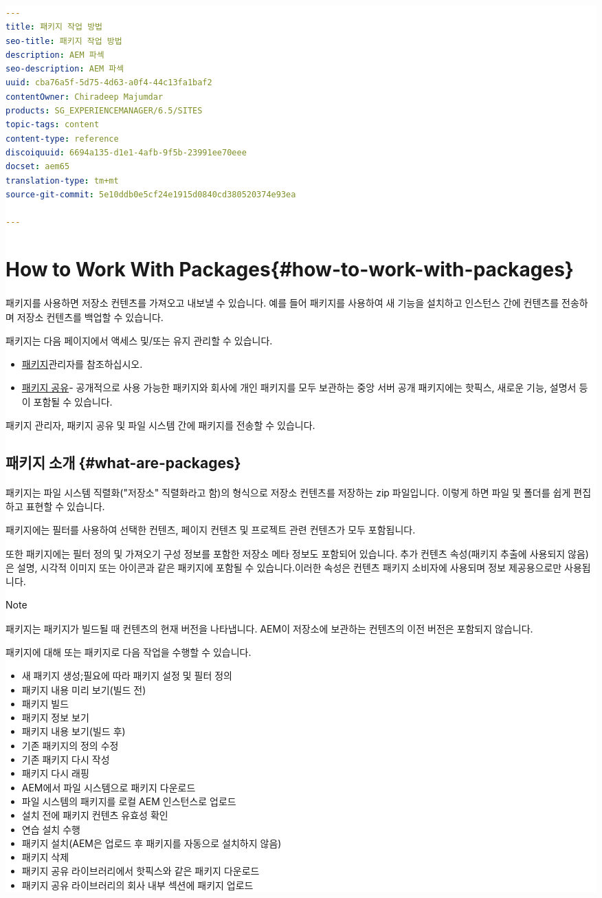 ```yaml
---
title: 패키지 작업 방법
seo-title: 패키지 작업 방법
description: AEM 파섹
seo-description: AEM 파섹
uuid: cba76a5f-5d75-4d63-a0f4-44c13fa1baf2
contentOwner: Chiradeep Majumdar
products: SG_EXPERIENCEMANAGER/6.5/SITES
topic-tags: content
content-type: reference
discoiquuid: 6694a135-d1e1-4afb-9f5b-23991ee70eee
docset: aem65
translation-type: tm+mt
source-git-commit: 5e10ddb0e5cf24e1915d0840cd380520374e93ea

---
```



# How to Work With Packages{#how-to-work-with-packages}

패키지를 사용하면 저장소 컨텐츠를 가져오고 내보낼 수 있습니다. 예를 들어 패키지를 사용하여 새 기능을 설치하고 인스턴스 간에 컨텐츠를 전송하며 저장소 컨텐츠를 백업할 수 있습니다.

패키지는 다음 페이지에서 액세스 및/또는 유지 관리할 수 있습니다.

* [패키지](#package-manager)관리자를 참조하십시오.

* [패키지 공유](#package-share)- 공개적으로 사용 가능한 패키지와 회사에 개인 패키지를 모두 보관하는 중앙 서버 공개 패키지에는 핫픽스, 새로운 기능, 설명서 등이 포함될 수 있습니다.

패키지 관리자, 패키지 공유 및 파일 시스템 간에 패키지를 전송할 수 있습니다.

## 패키지 소개 {#what-are-packages}

패키지는 파일 시스템 직렬화(&quot;저장소&quot; 직렬화라고 함)의 형식으로 저장소 컨텐츠를 저장하는 zip 파일입니다. 이렇게 하면 파일 및 폴더를 쉽게 편집하고 표현할 수 있습니다.

패키지에는 필터를 사용하여 선택한 컨텐츠, 페이지 컨텐츠 및 프로젝트 관련 컨텐츠가 모두 포함됩니다.

또한 패키지에는 필터 정의 및 가져오기 구성 정보를 포함한 저장소 메타 정보도 포함되어 있습니다. 추가 컨텐츠 속성(패키지 추출에 사용되지 않음)은 설명, 시각적 이미지 또는 아이콘과 같은 패키지에 포함될 수 있습니다.이러한 속성은 컨텐츠 패키지 소비자에 사용되며 정보 제공용으로만 사용됩니다.

>[!NOTE]
>
>패키지는 패키지가 빌드될 때 컨텐츠의 현재 버전을 나타냅니다. AEM이 저장소에 보관하는 컨텐츠의 이전 버전은 포함되지 않습니다.

패키지에 대해 또는 패키지로 다음 작업을 수행할 수 있습니다.

* 새 패키지 생성;필요에 따라 패키지 설정 및 필터 정의
* 패키지 내용 미리 보기(빌드 전)
* 패키지 빌드
* 패키지 정보 보기
* 패키지 내용 보기(빌드 후)
* 기존 패키지의 정의 수정
* 기존 패키지 다시 작성
* 패키지 다시 래핑
* AEM에서 파일 시스템으로 패키지 다운로드
* 파일 시스템의 패키지를 로컬 AEM 인스턴스로 업로드
* 설치 전에 패키지 컨텐츠 유효성 확인
* 연습 설치 수행
* 패키지 설치(AEM은 업로드 후 패키지를 자동으로 설치하지 않음)
* 패키지 삭제
* 패키지 공유 라이브러리에서 핫픽스와 같은 패키지 다운로드
* 패키지 공유 라이브러리의 회사 내부 섹션에 패키지 업로드
